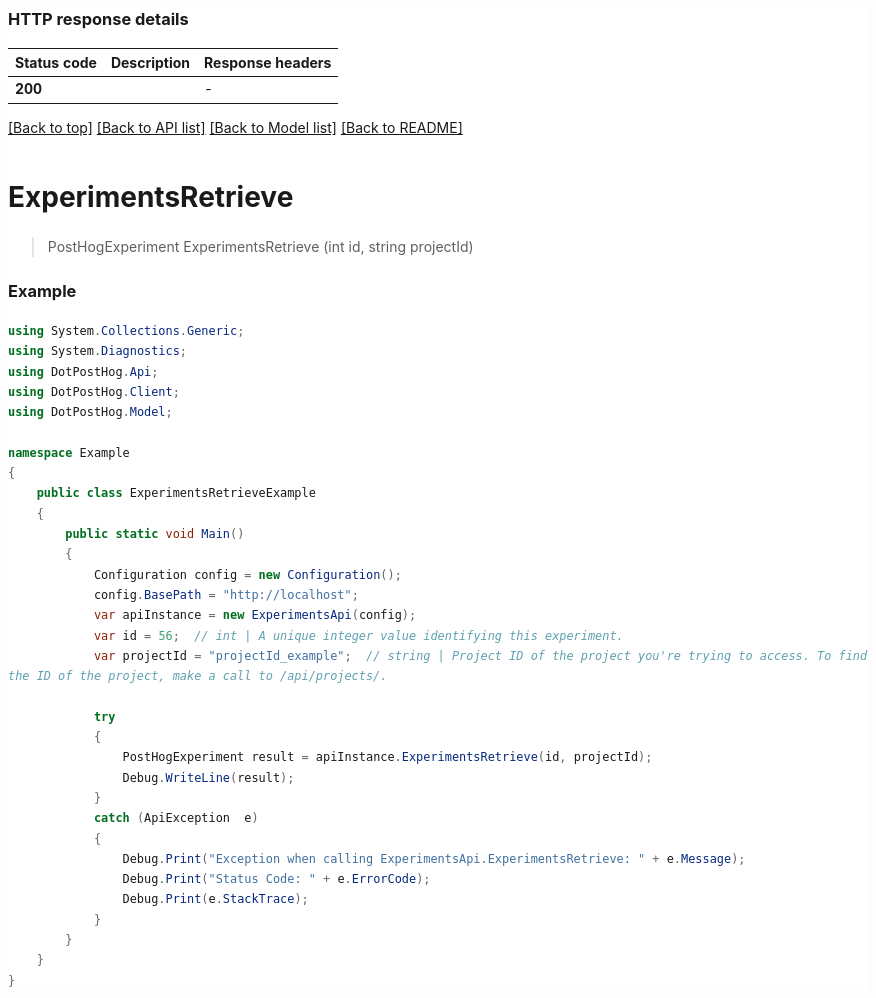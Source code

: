 
### HTTP response details
| Status code | Description | Response headers |
|-------------|-------------|------------------|
| **200** |  |  -  |

[[Back to top]](#) [[Back to API list]](../README.md#documentation-for-api-endpoints) [[Back to Model list]](../README.md#documentation-for-models) [[Back to README]](../README.md)

<a id="experimentsretrieve"></a>
# **ExperimentsRetrieve**
> PostHogExperiment ExperimentsRetrieve (int id, string projectId)



### Example
```csharp
using System.Collections.Generic;
using System.Diagnostics;
using DotPostHog.Api;
using DotPostHog.Client;
using DotPostHog.Model;

namespace Example
{
    public class ExperimentsRetrieveExample
    {
        public static void Main()
        {
            Configuration config = new Configuration();
            config.BasePath = "http://localhost";
            var apiInstance = new ExperimentsApi(config);
            var id = 56;  // int | A unique integer value identifying this experiment.
            var projectId = "projectId_example";  // string | Project ID of the project you're trying to access. To find the ID of the project, make a call to /api/projects/.

            try
            {
                PostHogExperiment result = apiInstance.ExperimentsRetrieve(id, projectId);
                Debug.WriteLine(result);
            }
            catch (ApiException  e)
            {
                Debug.Print("Exception when calling ExperimentsApi.ExperimentsRetrieve: " + e.Message);
                Debug.Print("Status Code: " + e.ErrorCode);
                Debug.Print(e.StackTrace);
            }
        }
    }
}
```
